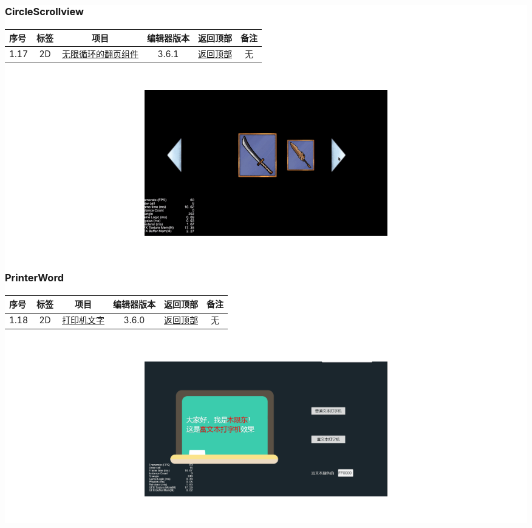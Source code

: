 ### CircleScrollview
| 序号 | 标签 | 项目 | 编辑器版本 | 返回顶部 | 备注 |
| :--- | :---: | :---: | :---: | :---: | :---: |
| 1.17 | 2D | [无限循环的翻页组件](https://gitee.com/yeshao2069/CocosCreatorDemos/tree/v3.6.x/demo/2d/Creator3.6.1_2D_CircleScrollview) | 3.6.1 | [返回顶部](#2d) | 无 |
<div align=center><img src="./gif/202201/2022012054.gif" width="400" height="300" /></div>

### PrinterWord
| 序号 | 标签 | 项目 | 编辑器版本 | 返回顶部 | 备注 |
| :--- | :---: | :---: | :---: | :---: | :---: |
| 1.18 | 2D | [打印机文字](https://gitee.com/yeshao2069/CocosCreatorDemos/tree/v3.6.x/demo/2d/Creator3.6.0_2D_PrinterWord) | 3.6.0 | [返回顶部](#2d) | 无 |
<div align=center><img src="./gif/202201/2022012055.gif" width="400" height="300" /></div>
